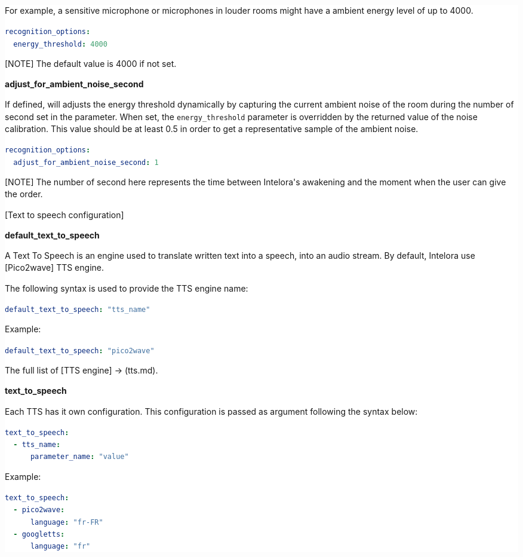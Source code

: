 
For example, a sensitive microphone or microphones in louder rooms might have a ambient energy level of up to 4000.
```yml
recognition_options:
  energy_threshold: 4000
```

[NOTE] The default value is 4000 if not set.

**adjust_for_ambient_noise_second**

If defined, will adjusts the energy threshold dynamically by capturing the current ambient noise of the room during the number of second set in the parameter.
When set, the `energy_threshold` parameter is overridden by the returned value of the noise calibration.
This value should be at least 0.5 in order to get a representative sample of the ambient noise.

```yml
recognition_options:
  adjust_for_ambient_noise_second: 1
```

[NOTE] The number of second here represents the time between Intelora's awakening and the moment when the user can give the order.

[Text to speech configuration]

**default_text_to_speech**

A Text To Speech is an engine used to translate written text into a speech, into an audio stream.
By default, Intelora use [Pico2wave] TTS engine.

The following syntax is used to provide the TTS engine name:

```yml
default_text_to_speech: "tts_name"
```

Example:

```yml
default_text_to_speech: "pico2wave"
```

The full list of [TTS engine] -> (tts.md).

**text_to_speech**

Each TTS has it own configuration. 
This configuration is passed as argument following the syntax below:

```yml
text_to_speech:
  - tts_name:
      parameter_name: "value"
```

Example:

```yml
text_to_speech:
  - pico2wave:
      language: "fr-FR"
  - googletts:
      language: "fr"
```
